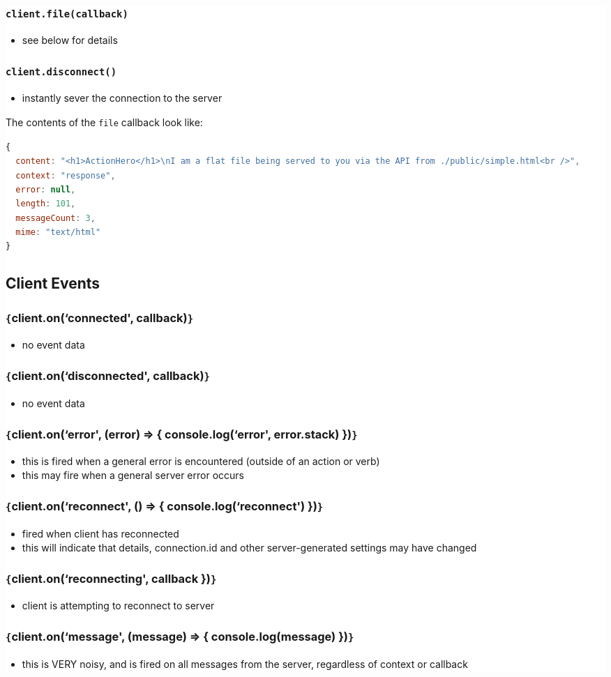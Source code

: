 ### `client.file(callback)`

*   see below for details

### `client.disconnect()`

*   instantly sever the connection to the server

The contents of the `file` callback look like:

```js
{
  content: "<h1>ActionHero</h1>\nI am a flat file being served to you via the API from ./public/simple.html<br />",
  context: "response",
  error: null,
  length: 101,
  messageCount: 3,
  mime: "text/html"
}
```

## Client Events

### `{`client.on(‘connected', callback)`}`

*   no event data

### `{`client.on(‘disconnected', callback)`}`

*   no event data

### `{`client.on(‘error', (error) => { console.log(‘error', error.stack) })`}`

*   this is fired when a general error is encountered (outside of an action or verb)
*   this may fire when a general server error occurs

### `{`client.on(‘reconnect', () => { console.log(‘reconnect') })`}`

*   fired when client has reconnected
*   this will indicate that details, connection.id and other server-generated settings may have changed

### `{`client.on(‘reconnecting', callback })`}`

*   client is attempting to reconnect to server

### `{`client.on(‘message', (message) => { console.log(message) })`}`

*   this is VERY noisy, and is fired on all messages from the server, regardless of context or callback
